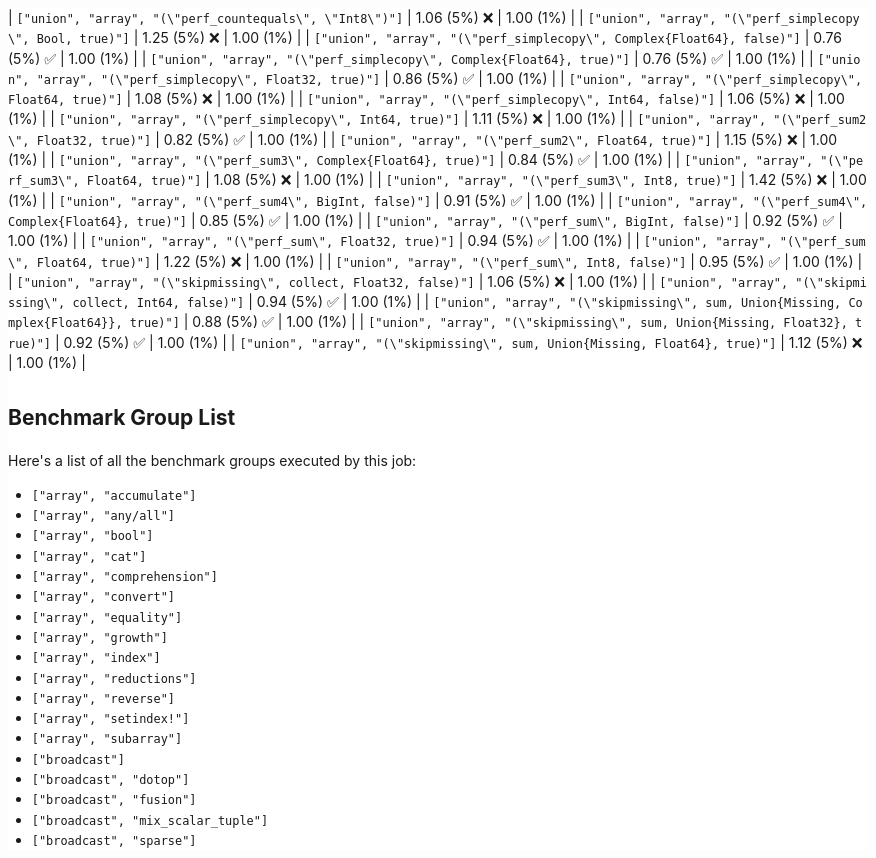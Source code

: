 | `["union", "array", "(\"perf_countequals\", \"Int8\")"]` | 1.06 (5%) :x: | 1.00 (1%)  |
| `["union", "array", "(\"perf_simplecopy\", Bool, true)"]` | 1.25 (5%) :x: | 1.00 (1%)  |
| `["union", "array", "(\"perf_simplecopy\", Complex{Float64}, false)"]` | 0.76 (5%) :white_check_mark: | 1.00 (1%)  |
| `["union", "array", "(\"perf_simplecopy\", Complex{Float64}, true)"]` | 0.76 (5%) :white_check_mark: | 1.00 (1%)  |
| `["union", "array", "(\"perf_simplecopy\", Float32, true)"]` | 0.86 (5%) :white_check_mark: | 1.00 (1%)  |
| `["union", "array", "(\"perf_simplecopy\", Float64, true)"]` | 1.08 (5%) :x: | 1.00 (1%)  |
| `["union", "array", "(\"perf_simplecopy\", Int64, false)"]` | 1.06 (5%) :x: | 1.00 (1%)  |
| `["union", "array", "(\"perf_simplecopy\", Int64, true)"]` | 1.11 (5%) :x: | 1.00 (1%)  |
| `["union", "array", "(\"perf_sum2\", Float32, true)"]` | 0.82 (5%) :white_check_mark: | 1.00 (1%)  |
| `["union", "array", "(\"perf_sum2\", Float64, true)"]` | 1.15 (5%) :x: | 1.00 (1%)  |
| `["union", "array", "(\"perf_sum3\", Complex{Float64}, true)"]` | 0.84 (5%) :white_check_mark: | 1.00 (1%)  |
| `["union", "array", "(\"perf_sum3\", Float64, true)"]` | 1.08 (5%) :x: | 1.00 (1%)  |
| `["union", "array", "(\"perf_sum3\", Int8, true)"]` | 1.42 (5%) :x: | 1.00 (1%)  |
| `["union", "array", "(\"perf_sum4\", BigInt, false)"]` | 0.91 (5%) :white_check_mark: | 1.00 (1%)  |
| `["union", "array", "(\"perf_sum4\", Complex{Float64}, true)"]` | 0.85 (5%) :white_check_mark: | 1.00 (1%)  |
| `["union", "array", "(\"perf_sum\", BigInt, false)"]` | 0.92 (5%) :white_check_mark: | 1.00 (1%)  |
| `["union", "array", "(\"perf_sum\", Float32, true)"]` | 0.94 (5%) :white_check_mark: | 1.00 (1%)  |
| `["union", "array", "(\"perf_sum\", Float64, true)"]` | 1.22 (5%) :x: | 1.00 (1%)  |
| `["union", "array", "(\"perf_sum\", Int8, false)"]` | 0.95 (5%) :white_check_mark: | 1.00 (1%)  |
| `["union", "array", "(\"skipmissing\", collect, Float32, false)"]` | 1.06 (5%) :x: | 1.00 (1%)  |
| `["union", "array", "(\"skipmissing\", collect, Int64, false)"]` | 0.94 (5%) :white_check_mark: | 1.00 (1%)  |
| `["union", "array", "(\"skipmissing\", sum, Union{Missing, Complex{Float64}}, true)"]` | 0.88 (5%) :white_check_mark: | 1.00 (1%)  |
| `["union", "array", "(\"skipmissing\", sum, Union{Missing, Float32}, true)"]` | 0.92 (5%) :white_check_mark: | 1.00 (1%)  |
| `["union", "array", "(\"skipmissing\", sum, Union{Missing, Float64}, true)"]` | 1.12 (5%) :x: | 1.00 (1%)  |

## Benchmark Group List

Here's a list of all the benchmark groups executed by this job:

- `["array", "accumulate"]`
- `["array", "any/all"]`
- `["array", "bool"]`
- `["array", "cat"]`
- `["array", "comprehension"]`
- `["array", "convert"]`
- `["array", "equality"]`
- `["array", "growth"]`
- `["array", "index"]`
- `["array", "reductions"]`
- `["array", "reverse"]`
- `["array", "setindex!"]`
- `["array", "subarray"]`
- `["broadcast"]`
- `["broadcast", "dotop"]`
- `["broadcast", "fusion"]`
- `["broadcast", "mix_scalar_tuple"]`
- `["broadcast", "sparse"]`